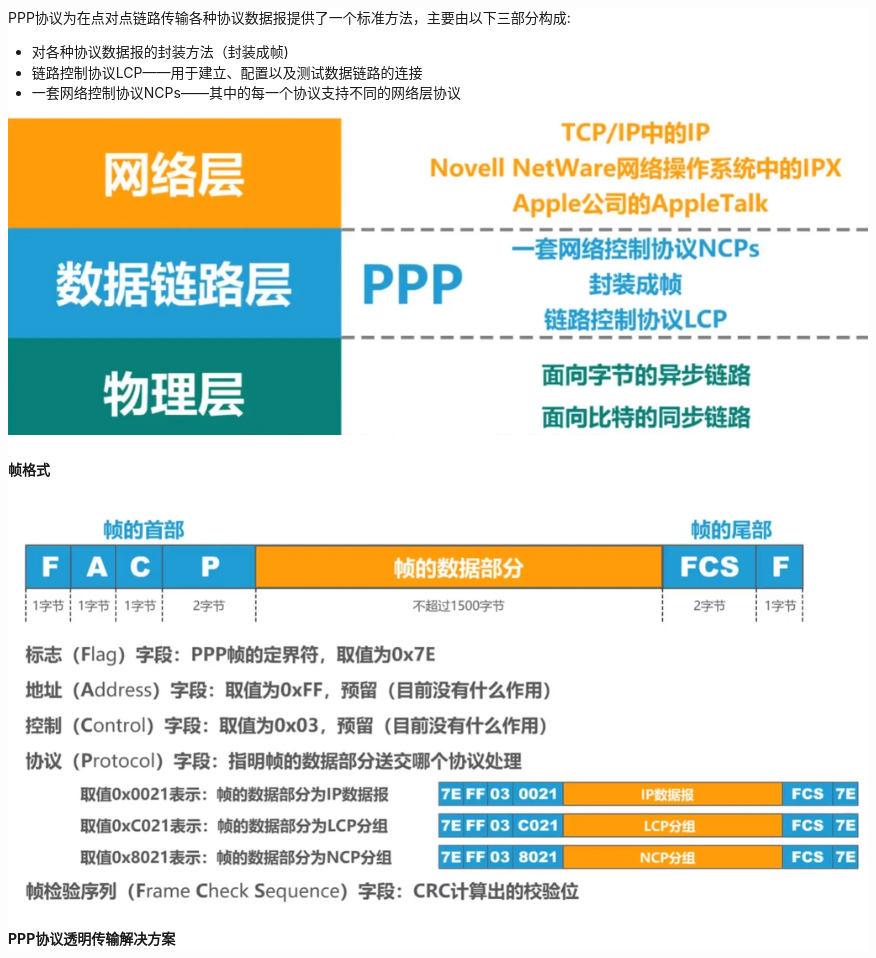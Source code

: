 PPP协议为在点对点链路传输各种协议数据报提供了一个标准方法，主要由以下三部分构成:

- 对各种协议数据报的封装方法（封装成帧)
- 链路控制协议LCP——用于建立、配置以及测试数据链路的连接
- 一套网络控制协议NCPs——其中的每一个协议支持不同的网络层协议

![image-20220616174040168](https://raw.githubusercontent.com/kagangtuya-star/ComputerNetworkNotes/main/计算机网络微课堂笔记第三章.assets/image-20220616174040168.webp)

#### 帧格式

![image-20220616174151217](https://raw.githubusercontent.com/kagangtuya-star/ComputerNetworkNotes/main/计算机网络微课堂笔记第三章.assets/image-20220616174151217.webp)

#### PPP协议透明传输解决方案
